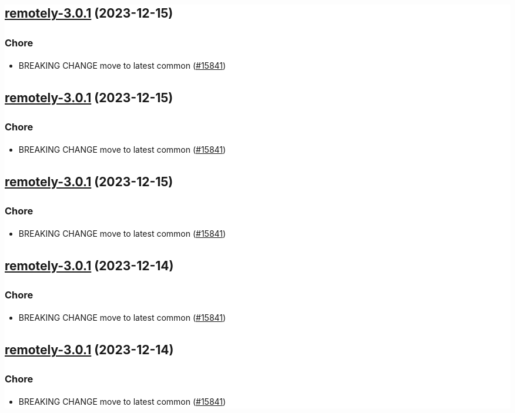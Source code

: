   


## [remotely-3.0.1](https://github.com/truecharts/charts/compare/remotely-2.0.12...remotely-3.0.1) (2023-12-15)

### Chore

- BREAKING CHANGE move to latest common ([#15841](https://github.com/truecharts/charts/issues/15841))
  
  


## [remotely-3.0.1](https://github.com/truecharts/charts/compare/remotely-2.0.12...remotely-3.0.1) (2023-12-15)

### Chore

- BREAKING CHANGE move to latest common ([#15841](https://github.com/truecharts/charts/issues/15841))
  
  


## [remotely-3.0.1](https://github.com/truecharts/charts/compare/remotely-2.0.12...remotely-3.0.1) (2023-12-15)

### Chore

- BREAKING CHANGE move to latest common ([#15841](https://github.com/truecharts/charts/issues/15841))
  
  


## [remotely-3.0.1](https://github.com/truecharts/charts/compare/remotely-2.0.12...remotely-3.0.1) (2023-12-14)

### Chore

- BREAKING CHANGE move to latest common ([#15841](https://github.com/truecharts/charts/issues/15841))
  
  


## [remotely-3.0.1](https://github.com/truecharts/charts/compare/remotely-2.0.12...remotely-3.0.1) (2023-12-14)

### Chore

- BREAKING CHANGE move to latest common ([#15841](https://github.com/truecharts/charts/issues/15841))
  
  